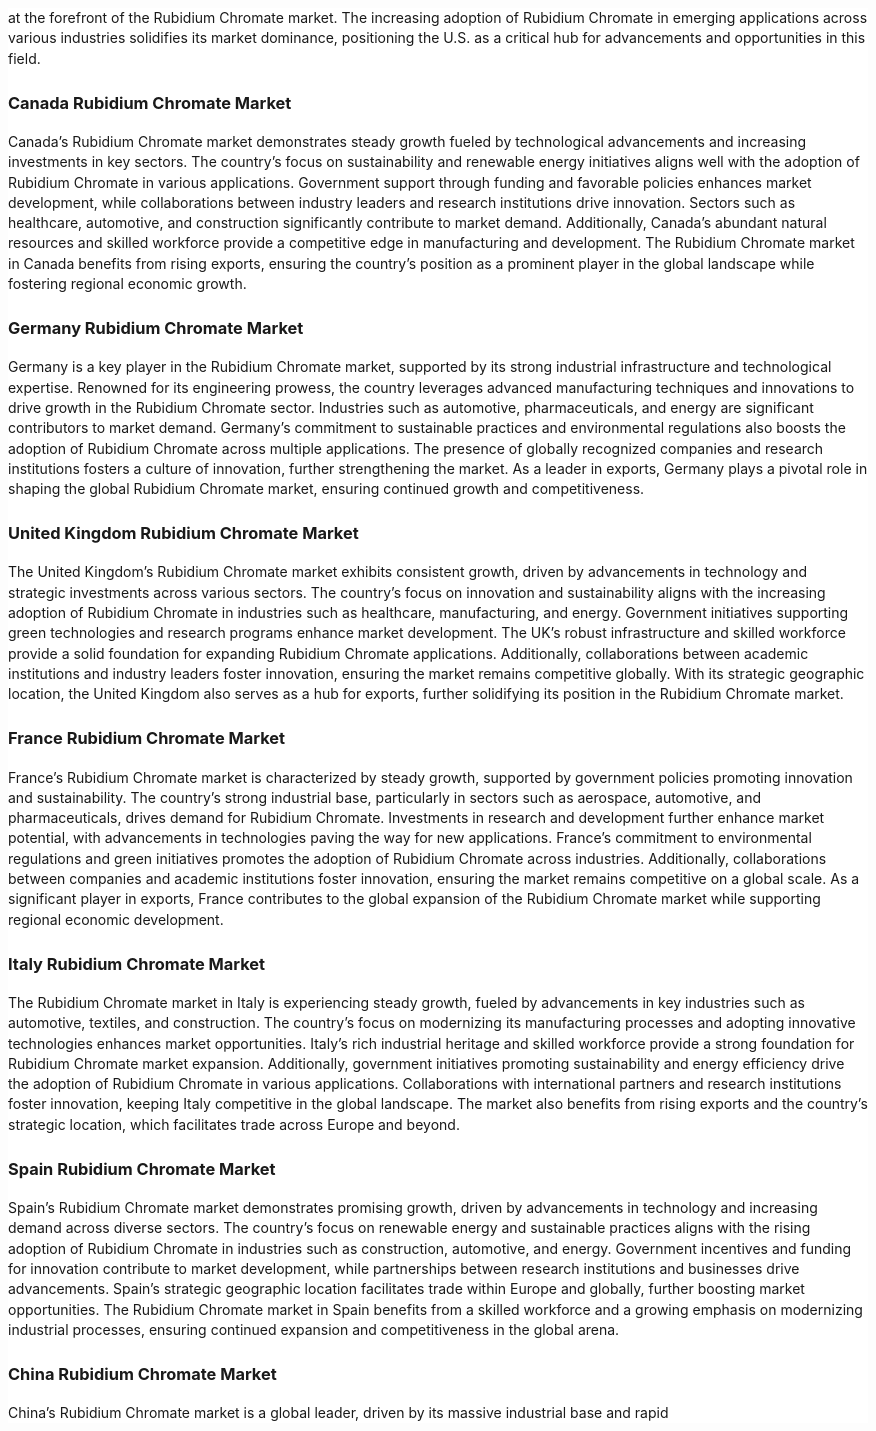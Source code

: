 at the forefront of the Rubidium Chromate market. The increasing adoption of Rubidium Chromate in emerging applications across various industries solidifies its market dominance, positioning the U.S. as a critical hub for advancements and opportunities in this field.</p><h3>Canada Rubidium Chromate Market</h3><p>Canada&rsquo;s Rubidium Chromate market demonstrates steady growth fueled by technological advancements and increasing investments in key sectors. The country&rsquo;s focus on sustainability and renewable energy initiatives aligns well with the adoption of Rubidium Chromate in various applications. Government support through funding and favorable policies enhances market development, while collaborations between industry leaders and research institutions drive innovation. Sectors such as healthcare, automotive, and construction significantly contribute to market demand. Additionally, Canada&rsquo;s abundant natural resources and skilled workforce provide a competitive edge in manufacturing and development. The Rubidium Chromate market in Canada benefits from rising exports, ensuring the country&rsquo;s position as a prominent player in the global landscape while fostering regional economic growth.</p><h3>Germany Rubidium Chromate Market</h3><p>Germany is a key player in the Rubidium Chromate market, supported by its strong industrial infrastructure and technological expertise. Renowned for its engineering prowess, the country leverages advanced manufacturing techniques and innovations to drive growth in the Rubidium Chromate sector. Industries such as automotive, pharmaceuticals, and energy are significant contributors to market demand. Germany&rsquo;s commitment to sustainable practices and environmental regulations also boosts the adoption of Rubidium Chromate across multiple applications. The presence of globally recognized companies and research institutions fosters a culture of innovation, further strengthening the market. As a leader in exports, Germany plays a pivotal role in shaping the global Rubidium Chromate market, ensuring continued growth and competitiveness.</p><h3>United Kingdom Rubidium Chromate Market</h3><p>The United Kingdom&rsquo;s Rubidium Chromate market exhibits consistent growth, driven by advancements in technology and strategic investments across various sectors. The country&rsquo;s focus on innovation and sustainability aligns with the increasing adoption of Rubidium Chromate in industries such as healthcare, manufacturing, and energy. Government initiatives supporting green technologies and research programs enhance market development. The UK&rsquo;s robust infrastructure and skilled workforce provide a solid foundation for expanding Rubidium Chromate applications. Additionally, collaborations between academic institutions and industry leaders foster innovation, ensuring the market remains competitive globally. With its strategic geographic location, the United Kingdom also serves as a hub for exports, further solidifying its position in the Rubidium Chromate market.</p><h3>France Rubidium Chromate Market</h3><p>France&rsquo;s Rubidium Chromate market is characterized by steady growth, supported by government policies promoting innovation and sustainability. The country&rsquo;s strong industrial base, particularly in sectors such as aerospace, automotive, and pharmaceuticals, drives demand for Rubidium Chromate. Investments in research and development further enhance market potential, with advancements in technologies paving the way for new applications. France&rsquo;s commitment to environmental regulations and green initiatives promotes the adoption of Rubidium Chromate across industries. Additionally, collaborations between companies and academic institutions foster innovation, ensuring the market remains competitive on a global scale. As a significant player in exports, France contributes to the global expansion of the Rubidium Chromate market while supporting regional economic development.</p><h3>Italy Rubidium Chromate Market</h3><p>The Rubidium Chromate market in Italy is experiencing steady growth, fueled by advancements in key industries such as automotive, textiles, and construction. The country&rsquo;s focus on modernizing its manufacturing processes and adopting innovative technologies enhances market opportunities. Italy&rsquo;s rich industrial heritage and skilled workforce provide a strong foundation for Rubidium Chromate market expansion. Additionally, government initiatives promoting sustainability and energy efficiency drive the adoption of Rubidium Chromate in various applications. Collaborations with international partners and research institutions foster innovation, keeping Italy competitive in the global landscape. The market also benefits from rising exports and the country&rsquo;s strategic location, which facilitates trade across Europe and beyond.</p><h3>Spain Rubidium Chromate Market</h3><p>Spain&rsquo;s Rubidium Chromate market demonstrates promising growth, driven by advancements in technology and increasing demand across diverse sectors. The country&rsquo;s focus on renewable energy and sustainable practices aligns with the rising adoption of Rubidium Chromate in industries such as construction, automotive, and energy. Government incentives and funding for innovation contribute to market development, while partnerships between research institutions and businesses drive advancements. Spain&rsquo;s strategic geographic location facilitates trade within Europe and globally, further boosting market opportunities. The Rubidium Chromate market in Spain benefits from a skilled workforce and a growing emphasis on modernizing industrial processes, ensuring continued expansion and competitiveness in the global arena.</p><h3>China Rubidium Chromate Market</h3><p>China&rsquo;s Rubidium Chromate market is a global leader, driven by its massive industrial base and rapid
